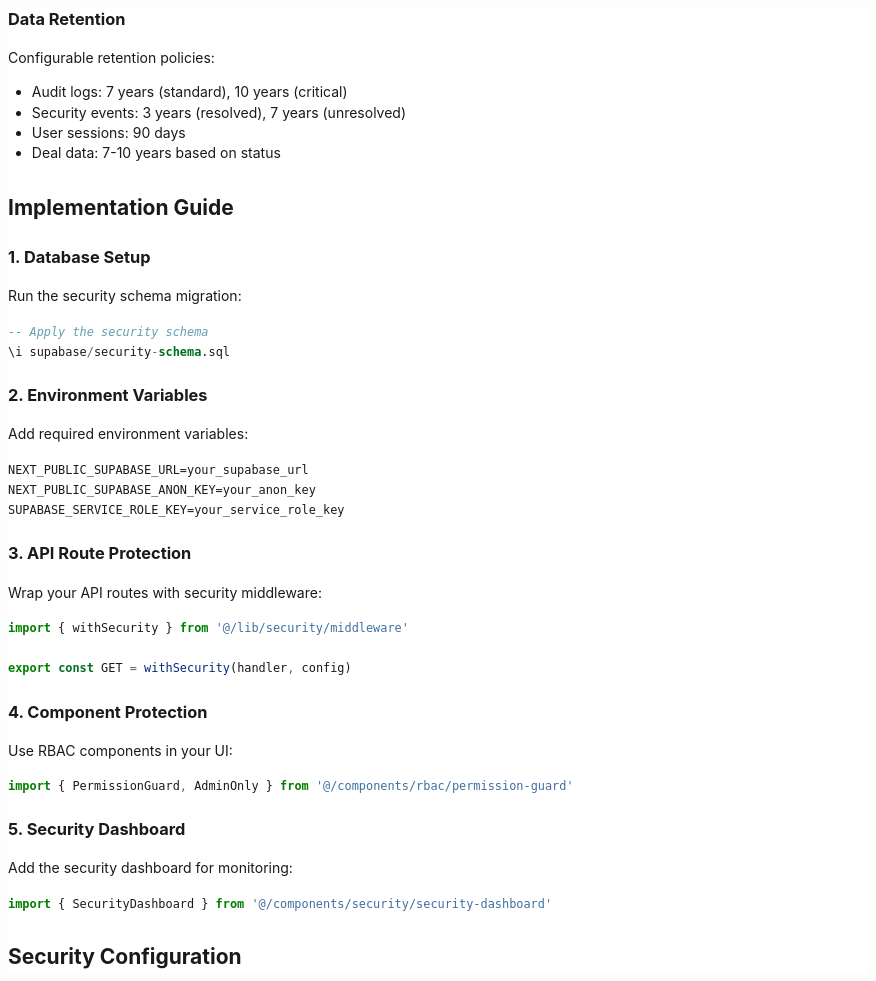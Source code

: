 ### Data Retention

Configurable retention policies:
- Audit logs: 7 years (standard), 10 years (critical)
- Security events: 3 years (resolved), 7 years (unresolved)
- User sessions: 90 days
- Deal data: 7-10 years based on status

## Implementation Guide

### 1. Database Setup

Run the security schema migration:

```sql
-- Apply the security schema
\i supabase/security-schema.sql
```

### 2. Environment Variables

Add required environment variables:

```env
NEXT_PUBLIC_SUPABASE_URL=your_supabase_url
NEXT_PUBLIC_SUPABASE_ANON_KEY=your_anon_key
SUPABASE_SERVICE_ROLE_KEY=your_service_role_key
```

### 3. API Route Protection

Wrap your API routes with security middleware:

```typescript
import { withSecurity } from '@/lib/security/middleware'

export const GET = withSecurity(handler, config)
```

### 4. Component Protection

Use RBAC components in your UI:

```typescript
import { PermissionGuard, AdminOnly } from '@/components/rbac/permission-guard'
```

### 5. Security Dashboard

Add the security dashboard for monitoring:

```typescript
import { SecurityDashboard } from '@/components/security/security-dashboard'
```

## Security Configuration

